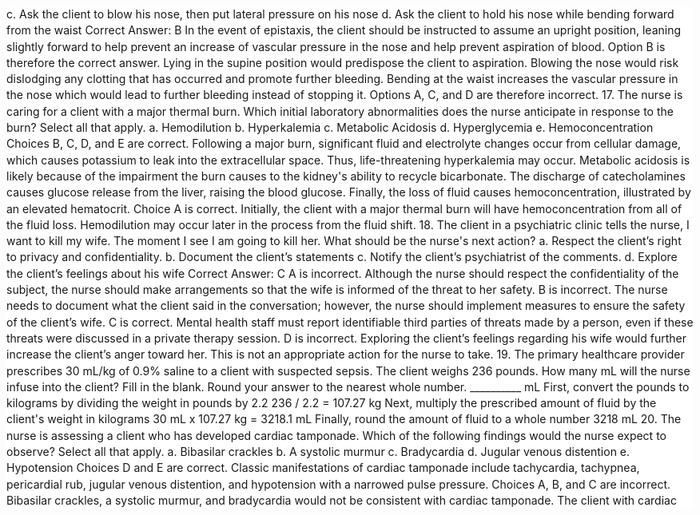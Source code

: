 c. Ask the client to blow his nose, then put lateral pressure on his nose
d. Ask the client to hold his nose while bending forward from the waist
Correct Answer: B
In the event of epistaxis, the client should be instructed to assume an upright position,
leaning slightly forward to help prevent an increase of vascular pressure in the nose
and help prevent aspiration of blood. Option B is therefore the correct answer. Lying in
the supine position would predispose the client to aspiration. Blowing the nose would
risk dislodging any clotting that has occurred and promote further bleeding. Bending at
the waist increases the vascular pressure in the nose which would lead to further
bleeding instead of stopping it. Options A, C, and D are therefore incorrect.
17. The nurse is caring for a client with a major thermal burn. Which initial laboratory
abnormalities does the nurse anticipate in response to the burn? Select all that apply.
a. Hemodilution
b. Hyperkalemia
c. Metabolic Acidosis
d. Hyperglycemia
e. Hemoconcentration
Choices B, C, D, and E are correct. Following a major burn, significant fluid and
electrolyte changes occur from cellular damage, which causes potassium to leak into
the extracellular space. Thus, life-threatening hyperkalemia may occur. Metabolic
acidosis is likely because of the impairment the burn causes to the kidney's ability to
recycle bicarbonate. The discharge of catecholamines causes glucose release from the
liver, raising the blood glucose. Finally, the loss of fluid causes hemoconcentration,
illustrated by an elevated hematocrit.
Choice A is correct. Initially, the client with a major thermal burn will have
hemoconcentration from all of the fluid loss. Hemodilution may occur later in the
process from the fluid shift.
18. The client in a psychiatric clinic tells the nurse, I want to kill my wife. The moment I see
I am going to kill her. What should be the nurse's next action?
a. Respect the client’s right to privacy and confidentiality.
b. Document the client’s statements
c. Notify the client’s psychiatrist of the comments.
d. Explore the client’s feelings about his wife
Correct Answer: C
A is incorrect. Although the nurse should respect the confidentiality of the subject, the
nurse should make arrangements so that the wife is informed of the threat to her safety.
B is incorrect. The nurse needs to document what the client said in the conversation;
however, the nurse should implement measures to ensure the safety of the client’s wife.
C is correct. Mental health staff must report identifiable third parties of threats made by
a person, even if these threats were discussed in a private therapy session.
D is incorrect. Exploring the client’s feelings regarding his wife would further increase
the client’s anger toward her. This is not an appropriate action for the nurse to take.
19. The primary healthcare provider prescribes 30 mL/kg of 0.9% saline to a client with
suspected sepsis. The client weighs 236 pounds. How many mL will the nurse infuse
into the client? Fill in the blank. Round your answer to the nearest whole number.
__________ mL
First, convert the pounds to kilograms by dividing the weight in pounds by 2.2
236 / 2.2 = 107.27 kg
Next, multiply the prescribed amount of fluid by the client's weight in kilograms
30 mL x 107.27 kg = 3218.1 mL
Finally, round the amount of fluid to a whole number
3218 mL
20. The nurse is assessing a client who has developed cardiac tamponade. Which of the
following findings would the nurse expect to observe? Select all that apply.
a. Bibasilar crackles
b. A systolic murmur
c. Bradycardia
d. Jugular venous distention
e. Hypotension
Choices D and E are correct. Classic manifestations of cardiac tamponade include
tachycardia, tachypnea, pericardial rub, jugular venous distention, and hypotension with
a narrowed pulse pressure.
Choices A, B, and C are incorrect. Bibasilar crackles, a systolic murmur, and
bradycardia would not be consistent with cardiac tamponade. The client with cardiac